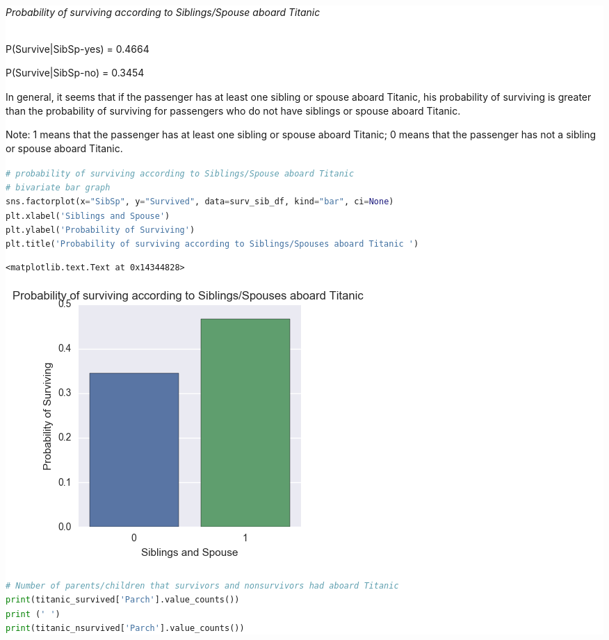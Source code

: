 

###### Probability of surviving according to Siblings/Spouse aboard Titanic

P(Survive|SibSp-yes) = 0.4664

P(Survive|SibSp-no) = 0.3454

In general, it seems that if the passenger has at least one sibling or spouse aboard Titanic, his probability of surviving is greater than the probability of surviving for passengers who do not have siblings or spouse aboard Titanic. 

Note: 1 means that the passenger has at least one sibling or spouse aboard Titanic; 0 means that the passenger has not a sibling or spouse aboard Titanic.
      


```python
# probability of surviving according to Siblings/Spouse aboard Titanic
# bivariate bar graph
sns.factorplot(x="SibSp", y="Survived", data=surv_sib_df, kind="bar", ci=None)
plt.xlabel('Siblings and Spouse')
plt.ylabel('Probability of Surviving')
plt.title('Probability of surviving according to Siblings/Spouses aboard Titanic ')
```




    <matplotlib.text.Text at 0x14344828>




![png](output_40_1.png)



```python
# Number of parents/children that survivors and nonsurvivors had aboard Titanic
print(titanic_survived['Parch'].value_counts())
print (' ')
print(titanic_nsurvived['Parch'].value_counts())
```
